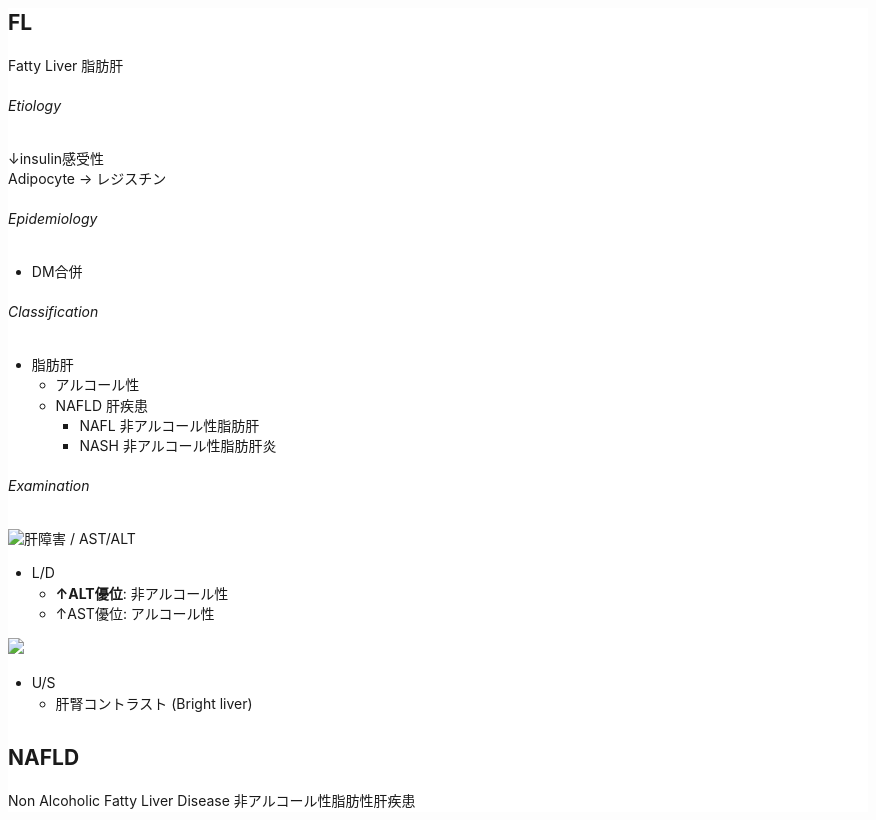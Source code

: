








## FL

Fatty Liver 脂肪肝


<h6 id='fl-eti'>Etiology</h6>

↓insulin感受性  
Adipocyte → レジスチン

<h6 id='fl-epi'>Epidemiology</h6>

- DM合併

<h6 id='fl-cls'>Classification</h6>

- 脂肪肝
	- アルコール性
	- NAFLD 肝疾患
		- NAFL 非アルコール性脂肪肝
		- NASH 非アルコール性脂肪肝炎



<h6 id='fl-ex'>Examination</h6>

![](https://qb.medilink-study.com/images/102D014_sup_b_010.jpg "肝障害 / AST/ALT")

- L/D
	- **↑ALT優位**: 非アルコール性
	- ↑AST優位: アルコール性

![](https://qb.medilink-study.com/images/99G027.jpg)


- U/S
	- 肝腎コントラスト (Bright liver)







## NAFLD

Non Alcoholic Fatty Liver Disease 非アルコール性脂肪性肝疾患










